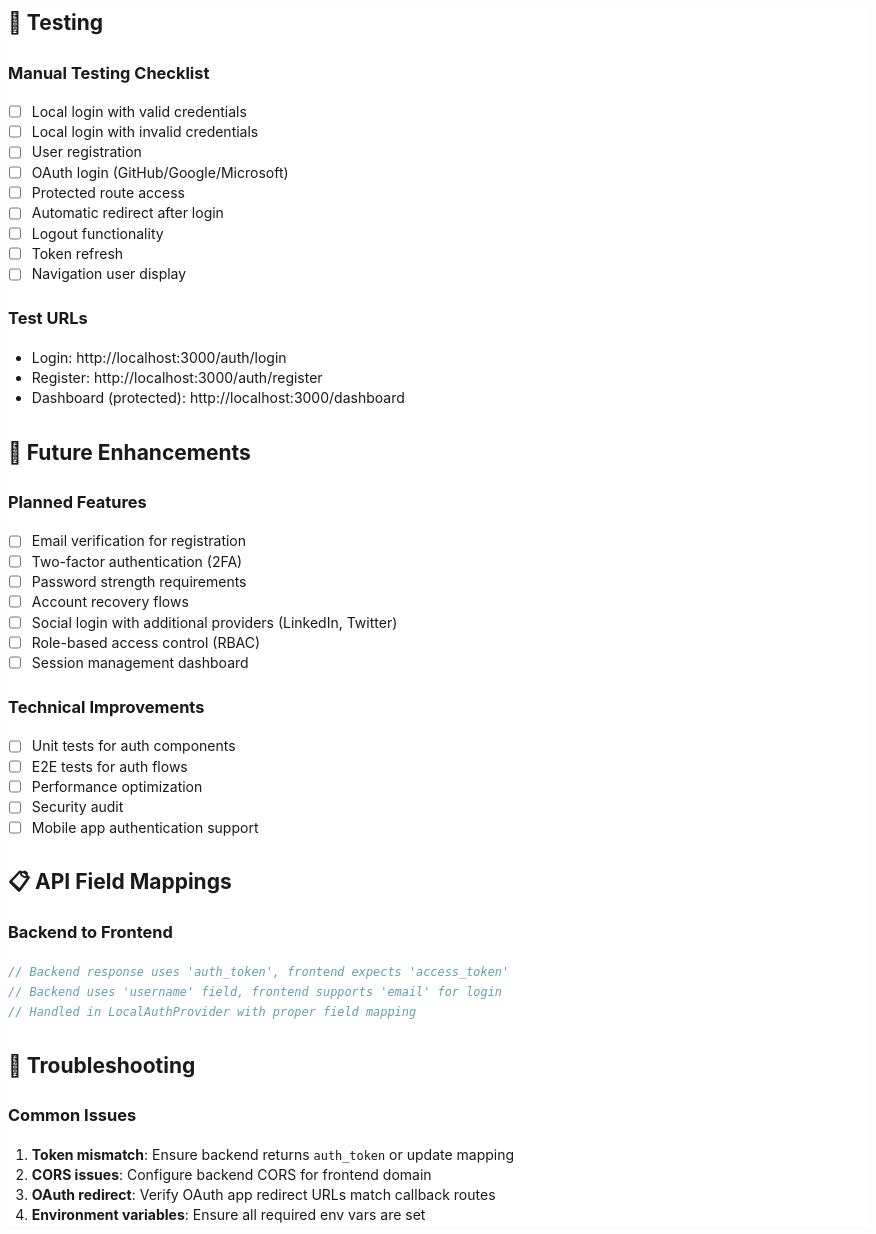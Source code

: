## 🧪 Testing

### Manual Testing Checklist
- [ ] Local login with valid credentials
- [ ] Local login with invalid credentials
- [ ] User registration
- [ ] OAuth login (GitHub/Google/Microsoft)
- [ ] Protected route access
- [ ] Automatic redirect after login
- [ ] Logout functionality
- [ ] Token refresh
- [ ] Navigation user display

### Test URLs
- Login: http://localhost:3000/auth/login
- Register: http://localhost:3000/auth/register
- Dashboard (protected): http://localhost:3000/dashboard

## 🔄 Future Enhancements

### Planned Features
- [ ] Email verification for registration
- [ ] Two-factor authentication (2FA)
- [ ] Password strength requirements
- [ ] Account recovery flows
- [ ] Social login with additional providers (LinkedIn, Twitter)
- [ ] Role-based access control (RBAC)
- [ ] Session management dashboard

### Technical Improvements
- [ ] Unit tests for auth components
- [ ] E2E tests for auth flows
- [ ] Performance optimization
- [ ] Security audit
- [ ] Mobile app authentication support

## 📋 API Field Mappings

### Backend to Frontend
```typescript
// Backend response uses 'auth_token', frontend expects 'access_token'
// Backend uses 'username' field, frontend supports 'email' for login
// Handled in LocalAuthProvider with proper field mapping
```

## 🔧 Troubleshooting

### Common Issues
1. **Token mismatch**: Ensure backend returns `auth_token` or update mapping
2. **CORS issues**: Configure backend CORS for frontend domain
3. **OAuth redirect**: Verify OAuth app redirect URLs match callback routes
4. **Environment variables**: Ensure all required env vars are set
